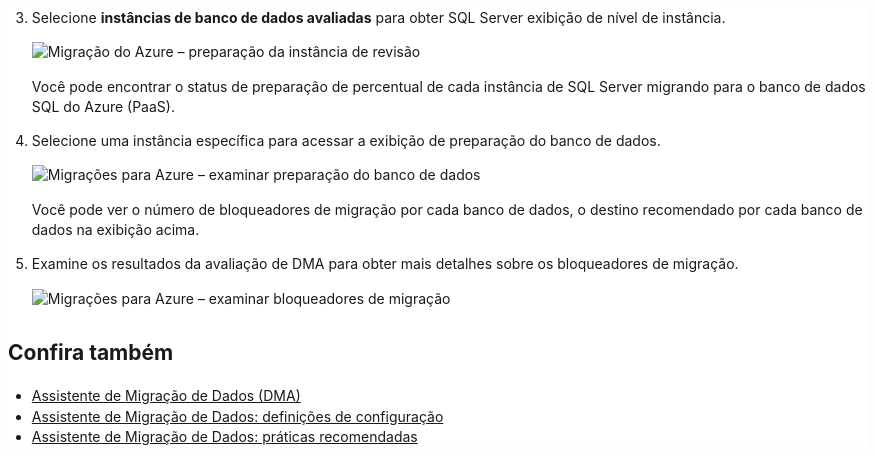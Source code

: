 3. Selecione **instâncias de banco de dados avaliadas** para obter SQL Server exibição de nível de instância.

   ![Migração do Azure – preparação da instância de revisão](../dma/media//dma-assess-sql-data-estate-to-sqldb/dms-azure-migrate-assessed-instances.png)

    Você pode encontrar o status de preparação de percentual de cada instância de SQL Server migrando para o banco de dados SQL do Azure (PaaS).

4. Selecione uma instância específica para acessar a exibição de preparação do banco de dados.

   ![Migrações para Azure – examinar preparação do banco de dados](../dma/media//dma-assess-sql-data-estate-to-sqldb/dms-azure-migrate-assessed-databases.png)

    Você pode ver o número de bloqueadores de migração por cada banco de dados, o destino recomendado por cada banco de dados na exibição acima.

5. Examine os resultados da avaliação de DMA para obter mais detalhes sobre os bloqueadores de migração.

   ![Migrações para Azure – examinar bloqueadores de migração](../dma/media//dma-assess-sql-data-estate-to-sqldb/dms-azure-migrate-migration-blockers.png)

## <a name="see-also"></a>Confira também

* [Assistente de Migração de Dados (DMA)](../dma/dma-overview.md)
* [Assistente de Migração de Dados: definições de configuração](../dma/dma-configurationsettings.md)
* [Assistente de Migração de Dados: práticas recomendadas](../dma/dma-bestpractices.md)
